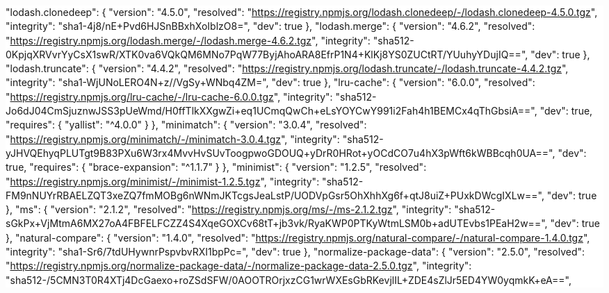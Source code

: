"lodash.clonedeep": {
"version": "4.5.0",
"resolved": "https://registry.npmjs.org/lodash.clonedeep/-/lodash.clonedeep-4.5.0.tgz",
"integrity": "sha1-4j8/nE+Pvd6HJSnBBxhXoIblzO8=",
"dev": true
},
"lodash.merge": {
"version": "4.6.2",
"resolved": "https://registry.npmjs.org/lodash.merge/-/lodash.merge-4.6.2.tgz",
"integrity": "sha512-0KpjqXRVvrYyCsX1swR/XTK0va6VQkQM6MNo7PqW77ByjAhoARA8EfrP1N4+KlKj8YS0ZUCtRT/YUuhyYDujIQ==",
"dev": true
},
"lodash.truncate": {
"version": "4.4.2",
"resolved": "https://registry.npmjs.org/lodash.truncate/-/lodash.truncate-4.4.2.tgz",
"integrity": "sha1-WjUNoLERO4N+z//VgSy+WNbq4ZM=",
"dev": true
},
"lru-cache": {
"version": "6.0.0",
"resolved": "https://registry.npmjs.org/lru-cache/-/lru-cache-6.0.0.tgz",
"integrity": "sha512-Jo6dJ04CmSjuznwJSS3pUeWmd/H0ffTlkXXgwZi+eq1UCmqQwCh+eLsYOYCwY991i2Fah4h1BEMCx4qThGbsiA==",
"dev": true,
"requires": {
"yallist": "^4.0.0"
}
},
"minimatch": {
"version": "3.0.4",
"resolved": "https://registry.npmjs.org/minimatch/-/minimatch-3.0.4.tgz",
"integrity": "sha512-yJHVQEhyqPLUTgt9B83PXu6W3rx4MvvHvSUvToogpwoGDOUQ+yDrR0HRot+yOCdCO7u4hX3pWft6kWBBcqh0UA==",
"dev": true,
"requires": {
"brace-expansion": "^1.1.7"
}
},
"minimist": {
"version": "1.2.5",
"resolved": "https://registry.npmjs.org/minimist/-/minimist-1.2.5.tgz",
"integrity": "sha512-FM9nNUYrRBAELZQT3xeZQ7fmMOBg6nWNmJKTcgsJeaLstP/UODVpGsr5OhXhhXg6f+qtJ8uiZ+PUxkDWcgIXLw==",
"dev": true
},
"ms": {
"version": "2.1.2",
"resolved": "https://registry.npmjs.org/ms/-/ms-2.1.2.tgz",
"integrity": "sha512-sGkPx+VjMtmA6MX27oA4FBFELFCZZ4S4XqeGOXCv68tT+jb3vk/RyaKWP0PTKyWtmLSM0b+adUTEvbs1PEaH2w==",
"dev": true
},
"natural-compare": {
"version": "1.4.0",
"resolved": "https://registry.npmjs.org/natural-compare/-/natural-compare-1.4.0.tgz",
"integrity": "sha1-Sr6/7tdUHywnrPspvbvRXI1bpPc=",
"dev": true
},
"normalize-package-data": {
"version": "2.5.0",
"resolved": "https://registry.npmjs.org/normalize-package-data/-/normalize-package-data-2.5.0.tgz",
"integrity": "sha512-/5CMN3T0R4XTj4DcGaexo+roZSdSFW/0AOOTROrjxzCG1wrWXEsGbRKevjlIL+ZDE4sZlJr5ED4YW0yqmkK+eA==",